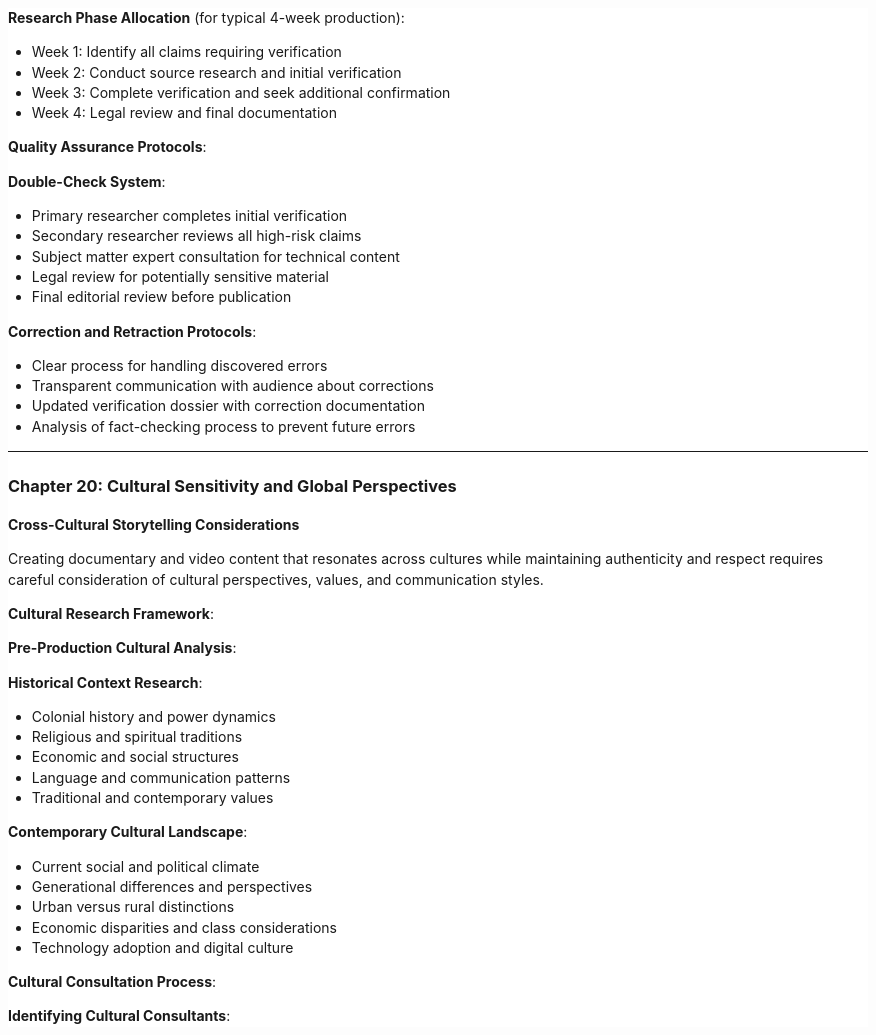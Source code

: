 **Research Phase Allocation** (for typical 4-week production):

- Week 1: Identify all claims requiring verification
- Week 2: Conduct source research and initial verification
- Week 3: Complete verification and seek additional confirmation
- Week 4: Legal review and final documentation

**Quality Assurance Protocols**:

**Double-Check System**:

- Primary researcher completes initial verification
- Secondary researcher reviews all high-risk claims
- Subject matter expert consultation for technical content
- Legal review for potentially sensitive material
- Final editorial review before publication

**Correction and Retraction Protocols**:

- Clear process for handling discovered errors
- Transparent communication with audience about corrections
- Updated verification dossier with correction documentation
- Analysis of fact-checking process to prevent future errors

---

### **Chapter 20: Cultural Sensitivity and Global Perspectives**

**Cross-Cultural Storytelling Considerations**

Creating documentary and video content that resonates across cultures while maintaining authenticity and respect requires careful consideration of cultural perspectives, values, and communication styles.

**Cultural Research Framework**:

**Pre-Production Cultural Analysis**:

**Historical Context Research**:

- Colonial history and power dynamics
- Religious and spiritual traditions
- Economic and social structures
- Language and communication patterns
- Traditional and contemporary values

**Contemporary Cultural Landscape**:

- Current social and political climate
- Generational differences and perspectives
- Urban versus rural distinctions
- Economic disparities and class considerations
- Technology adoption and digital culture

**Cultural Consultation Process**:

**Identifying Cultural Consultants**:
